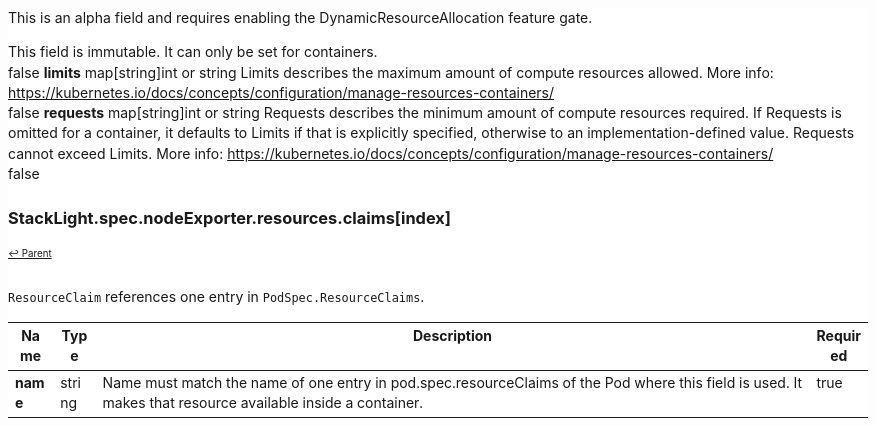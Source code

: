 
This is an alpha field and requires enabling the
DynamicResourceAllocation feature gate.


This field is immutable. It can only be set for containers.<br/>
        </td>
        <td>false</td>
      </tr><tr>
        <td><b>limits</b></td>
        <td>map[string]int or string</td>
        <td>
          Limits describes the maximum amount of compute resources allowed.
More info: https://kubernetes.io/docs/concepts/configuration/manage-resources-containers/<br/>
        </td>
        <td>false</td>
      </tr><tr>
        <td><b>requests</b></td>
        <td>map[string]int or string</td>
        <td>
          Requests describes the minimum amount of compute resources required.
If Requests is omitted for a container, it defaults to Limits if that is explicitly specified,
otherwise to an implementation-defined value. Requests cannot exceed Limits.
More info: https://kubernetes.io/docs/concepts/configuration/manage-resources-containers/<br/>
        </td>
        <td>false</td>
      </tr></tbody>
</table>


### StackLight.spec.nodeExporter.resources.claims[index]
<sup><sup>[↩ Parent](#stacklightspecnodeexporterresources)</sup></sup>

`ResourceClaim` references one entry in `PodSpec.ResourceClaims`.

<table>
    <thead>
        <tr>
            <th>Name</th>
            <th>Type</th>
            <th>Description</th>
            <th>Required</th>
        </tr>
    </thead>
    <tbody><tr>
        <td><b>name</b></td>
        <td>string</td>
        <td>
          Name must match the name of one entry in pod.spec.resourceClaims of
the Pod where this field is used. It makes that resource available
inside a container.<br/>
        </td>
        <td>true</td>
      </tr></tbody>
</table>
